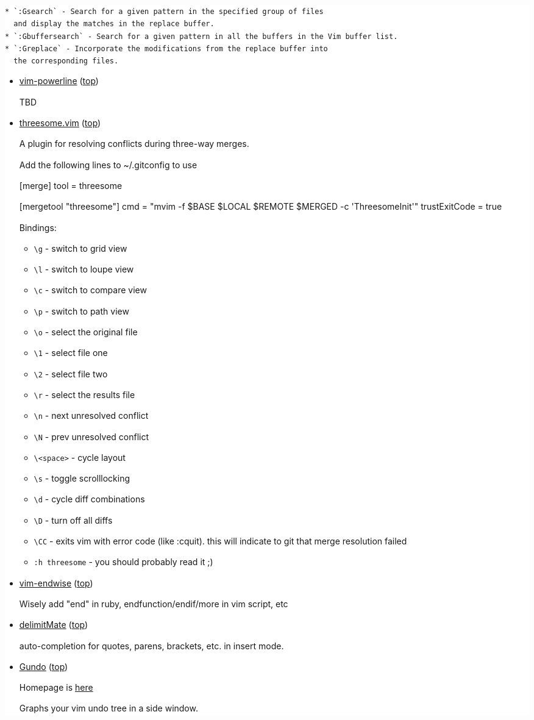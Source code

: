     * `:Gsearch` - Search for a given pattern in the specified group of files
      and display the matches in the replace buffer.
    * `:Gbuffersearch` - Search for a given pattern in all the buffers in the Vim buffer list.
    * `:Greplace` - Incorporate the modifications from the replace buffer into
      the corresponding files.

*   <a name=vim-powerline>[vim-powerline](TBD) ([top](#top))

    TBD

*   <a name=threesome.vim>[threesome.vim](https://github.com/sjl/threesome.vim) ([top](#top))

    A plugin for resolving conflicts during three-way merges.

    Add the following lines to ~/.gitconfig to use

    [merge]
    tool = threesome

    [mergetool "threesome"]
    cmd = "mvim -f $BASE $LOCAL $REMOTE $MERGED -c 'ThreesomeInit'"
    trustExitCode = true

    Bindings:

    * `\g` - switch to grid view
    * `\l` - switch to loupe view
    * `\c` - switch to compare view
    * `\p` - switch to path view

    * `\o` - select the original file
    * `\1` - select file one
    * `\2` - select file two
    * `\r` - select the results file

    * `\n` - next unresolved conflict
    * `\N` - prev unresolved conflict

    * `\<space>` - cycle layout
    * `\s` - toggle scrolllocking
    * `\d` - cycle diff combinations
    * `\D` - turn off all diffs

    * `\CC` - exits vim with error code (like :cquit). this will indicate to git that merge resolution failed

    * `:h threesome` - you should probably read it ;)

*   <a name=vim-endwise>[vim-endwise](http://github.com/tpope/vim-endwise) ([top](#top))

    Wisely add "end" in ruby, endfunction/endif/more in vim script, etc

*   <a name=delimitMate>[delimitMate](http://github.com/Raimondi/delimitMate) ([top](#top))

    auto-completion for quotes, parens, brackets, etc. in insert mode.

*   <a name=gundo>[Gundo](https://github.com/sjl/gundo.vim) ([top](#top))

    Homepage is [here](http://sjl.bitbucket.org/gundo.vim/)

    Graphs your vim undo tree in a side window.


[@vkushner]: https://twitter.com/vkushner
[@astrails]: https://twitter.com/astrails